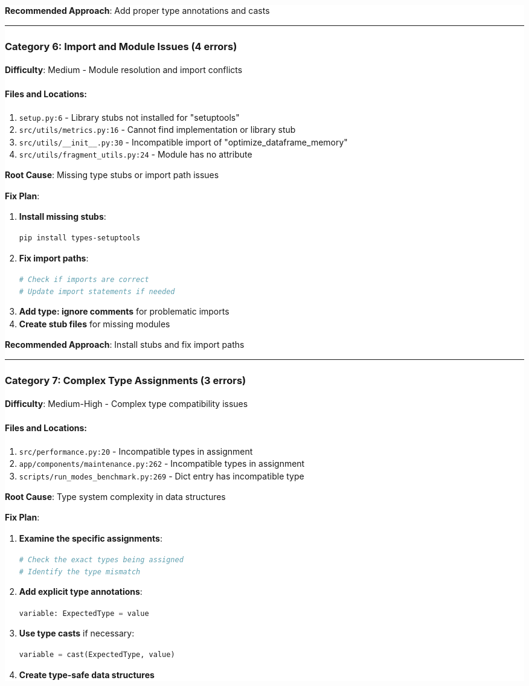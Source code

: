 **Recommended Approach**: Add proper type annotations and casts

---

### **Category 6: Import and Module Issues (4 errors)**
**Difficulty**: Medium - Module resolution and import conflicts

#### **Files and Locations**:
1. `setup.py:6` - Library stubs not installed for "setuptools"
2. `src/utils/metrics.py:16` - Cannot find implementation or library stub
3. `src/utils/__init__.py:30` - Incompatible import of "optimize_dataframe_memory"
4. `src/utils/fragment_utils.py:24` - Module has no attribute

**Root Cause**: Missing type stubs or import path issues

**Fix Plan**:
1. **Install missing stubs**:
   ```bash
   pip install types-setuptools
   ```
2. **Fix import paths**:
   ```python
   # Check if imports are correct
   # Update import statements if needed
   ```
3. **Add type: ignore comments** for problematic imports
4. **Create stub files** for missing modules

**Recommended Approach**: Install stubs and fix import paths

---

### **Category 7: Complex Type Assignments (3 errors)**
**Difficulty**: Medium-High - Complex type compatibility issues

#### **Files and Locations**:
1. `src/performance.py:20` - Incompatible types in assignment
2. `app/components/maintenance.py:262` - Incompatible types in assignment
3. `scripts/run_modes_benchmark.py:269` - Dict entry has incompatible type

**Root Cause**: Type system complexity in data structures

**Fix Plan**:
1. **Examine the specific assignments**:
   ```python
   # Check the exact types being assigned
   # Identify the type mismatch
   ```
2. **Add explicit type annotations**:
   ```python
   variable: ExpectedType = value
   ```
3. **Use type casts** if necessary:
   ```python
   variable = cast(ExpectedType, value)
   ```
4. **Create type-safe data structures**
